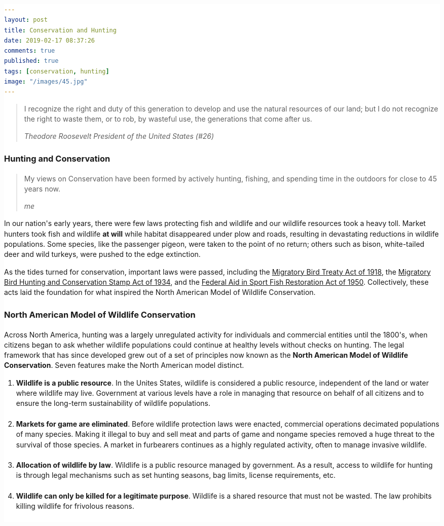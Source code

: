 ```yaml
---
layout: post
title: Conservation and Hunting
date: 2019-02-17 08:37:26
comments: true
published: true
tags: [conservation, hunting]
image: "/images/45.jpg"
---
```


> I recognize the right and duty of this generation to develop and use the
> natural resources of our land; but I do not recognize the right to waste them,
> or to rob, by wasteful use, the generations that come after us.
>
> <cite>Theodore Roosevelt President of the United States (#26)</cite>

### Hunting and Conservation

> My views on Conservation have been formed by actively hunting, fishing, and
> spending time in the outdoors for close to 45 years now.
>
> <cite>me</cite>

In our nation's early years, there were few laws protecting fish and wildlife
and our wildlife resources took a heavy toll. Market hunters took fish and
wildlife **at will** while habitat disappeared under plow and roads, resulting
in devastating reductions in wildlife populations. Some species, like the
passenger pigeon, were taken to the point of no return; others such as bison,
white-tailed deer and wild turkeys, were pushed to the edge extinction.

As the tides turned for conservation, important laws were passed, including the
[Migratory Bird Treaty Act of
1918](https://en.wikipedia.org/wiki/Migratory_Bird_Treaty_Act_of_1918), the
[Migratory Bird Hunting and Conservation Stamp Act of
1934](https://en.wikipedia.org/wiki/Federal_Duck_Stamp), and the [Federal Aid in
Sport Fish Restoration Act of
1950](https://en.wikipedia.org/wiki/Dingell%E2%80%93Johnson_Act). Collectively,
these acts laid the foundation for what inspired the North American Model of
Wildlife Conservation.

### North American Model of Wildlife Conservation

Across North America, hunting was a largely unregulated activity for individuals
and commercial entities until the 1800's, when citizens began to ask whether
wildlife populations could continue at healthy levels without checks on hunting.
The legal framework that has since developed grew out of a set of principles now
known as the **North American Model of Wildlife Conservation**. Seven features
make the North American model distinct.

1. **Wildlife is a public resource**. In the Unites States, wildlife is considered a public resource, independent of the land or water where wildlife may live. Government at various levels have a role in managing that resource on behalf of all citizens and to ensure the long-term sustainability of wildlife populations.<br><br>
2. **Markets for game are eliminated**. Before wildlife protection laws were enacted, commercial operations decimated populations of many species. Making it illegal to buy and sell meat and parts of game and nongame species removed a huge threat to the survival of those species. A market in furbearers continues as a highly regulated activity, often to manage invasive wildlife.<br><br>
3. **Allocation of wildlife by law**. Wildlife is a public resource managed by government. As a result, access to wildlife for hunting is through legal mechanisms such as set hunting seasons, bag limits, license requirements, etc.<br><br>
4. **Wildlife can only be killed for a legitimate purpose**. Wildlife is a shared resource that must not be wasted. The law prohibits killing wildlife for frivolous reasons.<br><br>

[^1]: [Secretary Zinke Announces More Than $1.1 Billion for Sportsmen & Conservation](https://www.doi.gov/pressreleases/secretary-zinke-announces-more-that-11-billion-sportsmen-conservation)
[^2]: [Paying to Play in the Great Outdoors](https://www.perc.org/2015/01/20/paying-to-play-in-the-great-outdoors/)